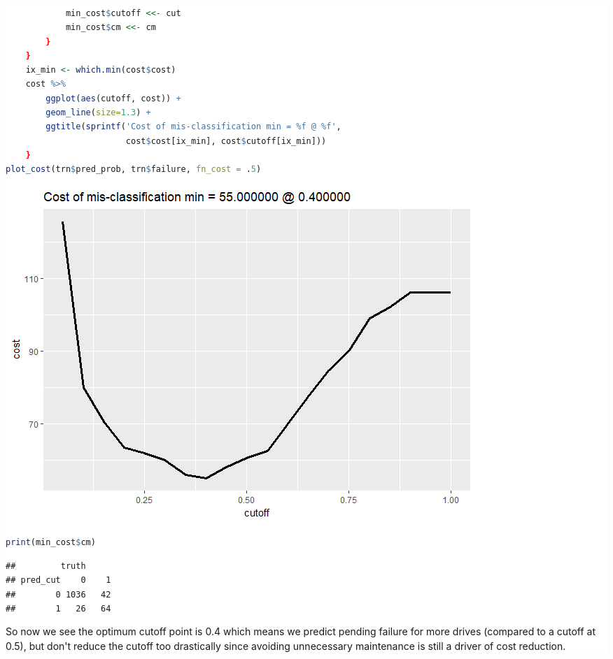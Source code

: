 ```r
            min_cost$cutoff <<- cut
            min_cost$cm <<- cm
        }
    }
    ix_min <- which.min(cost$cost)
    cost %>% 
        ggplot(aes(cutoff, cost)) + 
        geom_line(size=1.3) +
        ggtitle(sprintf('Cost of mis-classification min = %f @ %f', 
                        cost$cost[ix_min], cost$cutoff[ix_min]))
    }
plot_cost(trn$pred_prob, trn$failure, fn_cost = .5)
```

![](device_failure_report_files/figure-html/unnamed-chunk-15-1.png)


```r
print(min_cost$cm)
```

```
##         truth
## pred_cut    0    1
##        0 1036   42
##        1   26   64
```

So now we see the optimum cutoff point is 0.4 which means we predict pending failure for more drives (compared to a cutoff at 0.5), but don't reduce the cutoff too drastically since avoiding unnecessary maintenance is still a driver of cost reduction.
